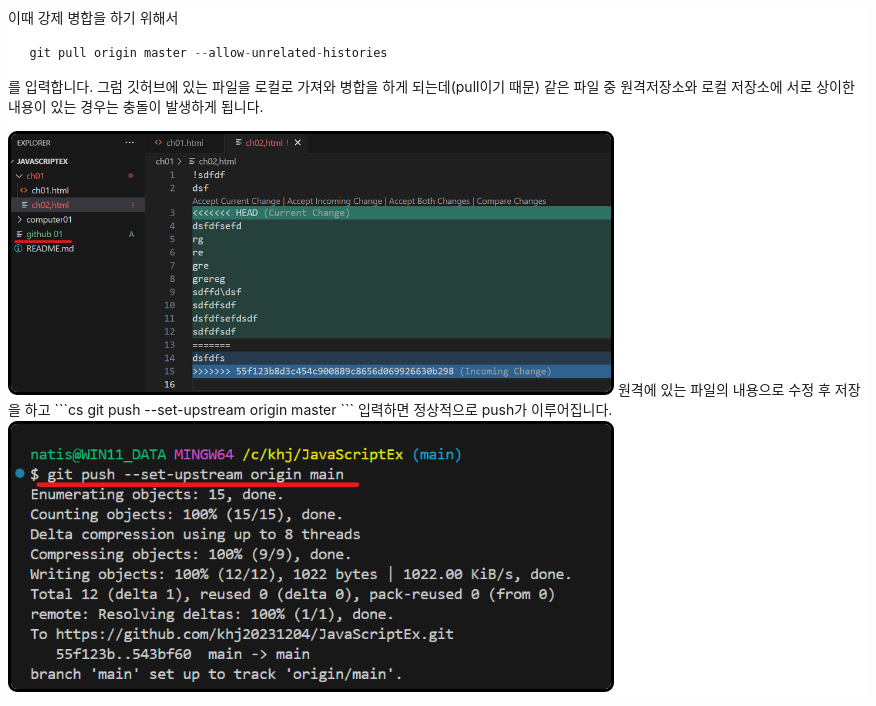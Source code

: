    이때 강제 병합을 하기 위해서   
   ```cs
      git pull origin master --allow-unrelated-histories
   ```   
   를 입력합니다. 그럼 깃허브에 있는 파일을 로컬로 가져와 병합을 하게 되는데(pull이기 때문) 같은 파일 중 원격저장소와 로컬 저장소에 서로 상이한 내용이 있는 경우는 충돌이 발생하게 됩니다.   

   <img src="../../imgs/git/git_error_merge_3.png" style="border:3px solid black;border-radius:9px;width:600px">   
   원격에 있는 파일의 내용으로 수정 후 저장을 하고   
   ```cs
         git push --set-upstream origin master
   ```   
   입력하면 정상적으로 push가 이루어집니다.   

   <img src="../../imgs/git/git_error_merge_4.png" style="border:3px solid black;border-radius:9px;width:600px">   
